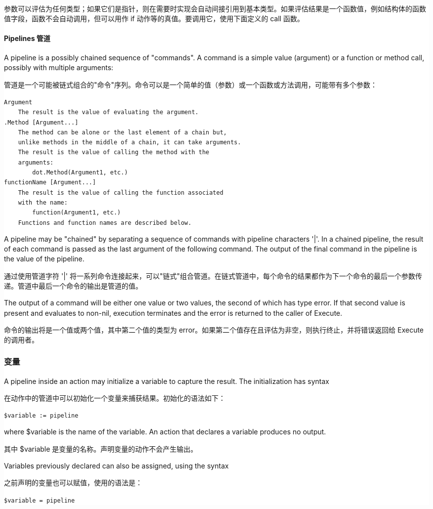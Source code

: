 参数可以评估为任何类型；如果它们是指针，则在需要时实现会自动间接引用到基本类型。如果评估结果是一个函数值，例如结构体的函数值字段，函数不会自动调用，但可以用作 if 动作等的真值。要调用它，使用下面定义的 call 函数。

#### Pipelines 管道

A pipeline is a possibly chained sequence of "commands". A command is a simple value (argument) or a function or method call, possibly with multiple arguments:

管道是一个可能被链式组合的"命令"序列。命令可以是一个简单的值（参数）或一个函数或方法调用，可能带有多个参数：

```
Argument
	The result is the value of evaluating the argument.
.Method [Argument...]
	The method can be alone or the last element of a chain but,
	unlike methods in the middle of a chain, it can take arguments.
	The result is the value of calling the method with the
	arguments:
		dot.Method(Argument1, etc.)
functionName [Argument...]
	The result is the value of calling the function associated
	with the name:
		function(Argument1, etc.)
	Functions and function names are described below.
```

A pipeline may be "chained" by separating a sequence of commands with pipeline characters '|'. In a chained pipeline, the result of each command is passed as the last argument of the following command. The output of the final command in the pipeline is the value of the pipeline.

通过使用管道字符 '|' 将一系列命令连接起来，可以"链式"组合管道。在链式管道中，每个命令的结果都作为下一个命令的最后一个参数传递。管道中最后一个命令的输出是管道的值。

The output of a command will be either one value or two values, the second of which has type error. If that second value is present and evaluates to non-nil, execution terminates and the error is returned to the caller of Execute.

命令的输出将是一个值或两个值，其中第二个值的类型为 error。如果第二个值存在且评估为非空，则执行终止，并将错误返回给 Execute 的调用者。

### 变量

A pipeline inside an action may initialize a variable to capture the result. The initialization has syntax

在动作中的管道中可以初始化一个变量来捕获结果。初始化的语法如下：

```
$variable := pipeline
```

where $variable is the name of the variable. An action that declares a variable produces no output.

其中 $variable 是变量的名称。声明变量的动作不会产生输出。

Variables previously declared can also be assigned, using the syntax

之前声明的变量也可以赋值，使用的语法是：

```
$variable = pipeline
```
